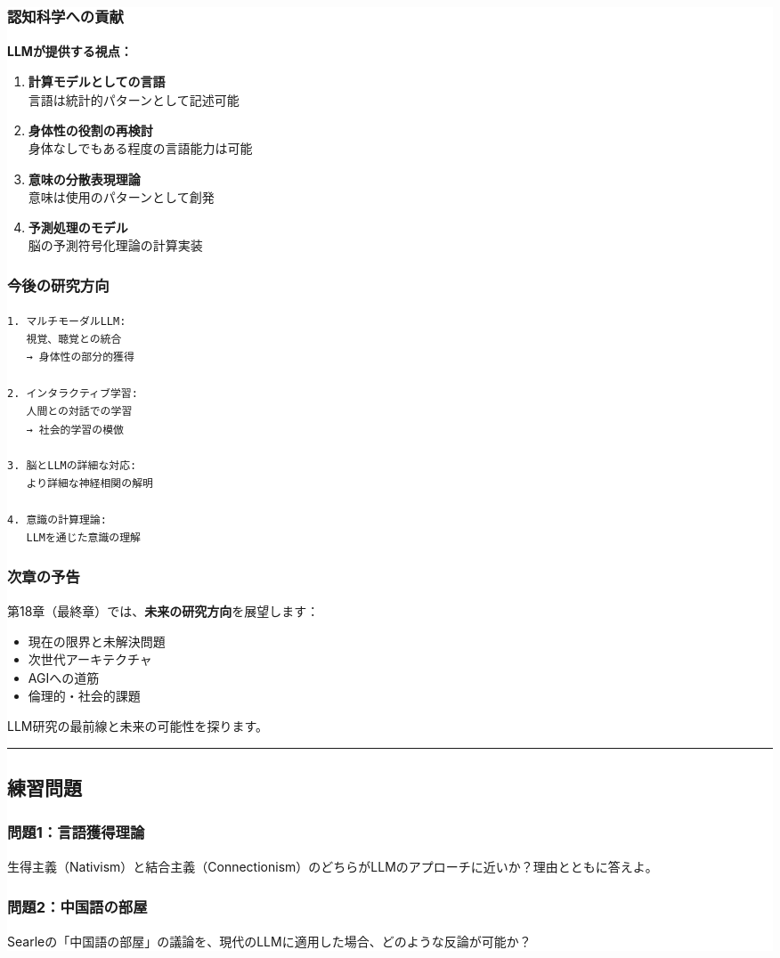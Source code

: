 ```
```

### 認知科学への貢献

**LLMが提供する視点：**

1. **計算モデルとしての言語**  
   言語は統計的パターンとして記述可能

2. **身体性の役割の再検討**  
   身体なしでもある程度の言語能力は可能

3. **意味の分散表現理論**  
   意味は使用のパターンとして創発

4. **予測処理のモデル**  
   脳の予測符号化理論の計算実装

### 今後の研究方向

```
1. マルチモーダルLLM:
   視覚、聴覚との統合
   → 身体性の部分的獲得

2. インタラクティブ学習:
   人間との対話での学習
   → 社会的学習の模倣

3. 脳とLLMの詳細な対応:
   より詳細な神経相関の解明

4. 意識の計算理論:
   LLMを通じた意識の理解
```

### 次章の予告

第18章（最終章）では、**未来の研究方向**を展望します：
- 現在の限界と未解決問題
- 次世代アーキテクチャ
- AGIへの道筋
- 倫理的・社会的課題

LLM研究の最前線と未来の可能性を探ります。

---

## 練習問題

### 問題1：言語獲得理論
生得主義（Nativism）と結合主義（Connectionism）のどちらがLLMのアプローチに近いか？理由とともに答えよ。

### 問題2：中国語の部屋
Searleの「中国語の部屋」の議論を、現代のLLMに適用した場合、どのような反論が可能か？
